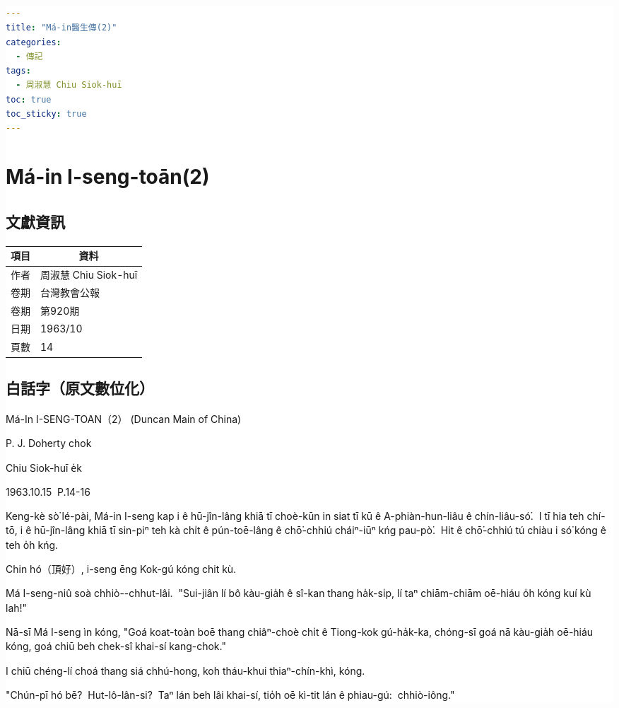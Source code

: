 ```yaml
---
title: "Má-in醫生傳(2)"
categories:
  - 傳記
tags:
  - 周淑慧 Chiu Siok-huī
toc: true
toc_sticky: true
---
```


# Má-in I-seng-toān(2)

## 文獻資訊

| 項目 | 資料 |
|---|---|
| 作者 | 周淑慧 Chiu Siok-huī |
| 卷期 | 台灣教會公報 |
| 卷期 | 第920期 |
| 日期 | 1963/10 |
| 頁數 | 14 |

## 白話字（原文數位化）

Má-In I-SENG-TOAN（2） (Duncan Main of China)

P. J. Doherty chok

Chiu Siok-huī e̍k

1963.10.15  P.14-16

Keng-kè sò͘ lé-pài, Má-in I-seng kap i ê hū-jîn-lâng khiā tī choè-kūn in siat tī kū ê A-phiàn-hun-liâu ê chín-liâu-só͘.  I tī hia teh chí-tō, i ê hū-jîn-lâng khiā tī sin-piⁿ teh kà chi̍t ê pún-toē-lâng ê chō͘-chhiú cháiⁿ-iūⁿ kńg pau-pò͘.  Hit ê chō͘-chhiú tú chiàu i só͘ kóng ê teh o̍h kńg.

Chin hó（頂好）, i-seng ēng Kok-gú kóng chit kù.

Má I-seng-niû soà chhiò--chhut-lâi.  "Sui-jiân lí bô kàu-gia̍h ê sî-kan thang ha̍k-si̍p, lí taⁿ chiām-chiām oē-hiáu o̍h kóng kuí kù lah!"

Nā-sī Má I-seng ìn kóng, "Goá koat-toàn boē thang chiâⁿ-choè chi̍t ê Tiong-kok gú-ha̍k-ka, chóng-sī goá nā kàu-gia̍h oē-hiáu kóng, goá chiū beh chek-sî khai-sí kang-chok."

I chiū chéng-lí choá thang siá chhú-hong, koh tháu-khui thiaⁿ-chín-khì, kóng.

"Chún-pī hó bē?  Hut-lô-lân-si?  Taⁿ lán beh lâi khai-sí, tio̍h oē kì-tit lán ê phiau-gú:  chhiò-iông."
